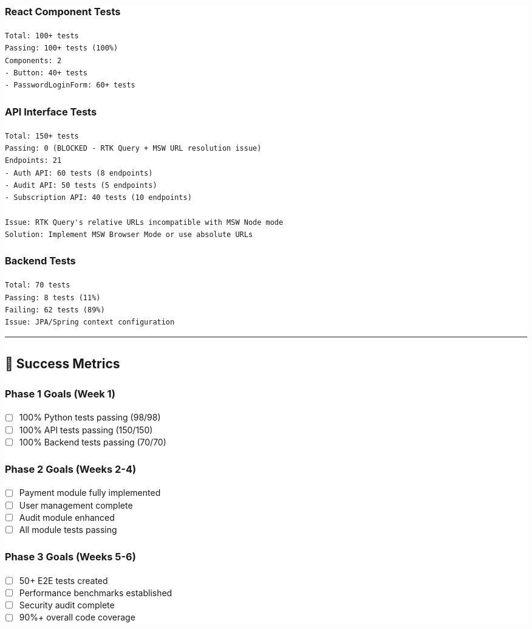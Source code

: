### React Component Tests
```
Total: 100+ tests
Passing: 100+ tests (100%)
Components: 2
- Button: 40+ tests
- PasswordLoginForm: 60+ tests
```

### API Interface Tests
```
Total: 150+ tests
Passing: 0 (BLOCKED - RTK Query + MSW URL resolution issue)
Endpoints: 21
- Auth API: 60 tests (8 endpoints)
- Audit API: 50 tests (5 endpoints)
- Subscription API: 40 tests (10 endpoints)

Issue: RTK Query's relative URLs incompatible with MSW Node mode
Solution: Implement MSW Browser Mode or use absolute URLs
```

### Backend Tests
```
Total: 70 tests
Passing: 8 tests (11%)
Failing: 62 tests (89%)
Issue: JPA/Spring context configuration
```

---

## 🎯 Success Metrics

### Phase 1 Goals (Week 1)
- [ ] 100% Python tests passing (98/98)
- [ ] 100% API tests passing (150/150)
- [ ] 100% Backend tests passing (70/70)

### Phase 2 Goals (Weeks 2-4)
- [ ] Payment module fully implemented
- [ ] User management complete
- [ ] Audit module enhanced
- [ ] All module tests passing

### Phase 3 Goals (Weeks 5-6)
- [ ] 50+ E2E tests created
- [ ] Performance benchmarks established
- [ ] Security audit complete
- [ ] 90%+ overall code coverage
